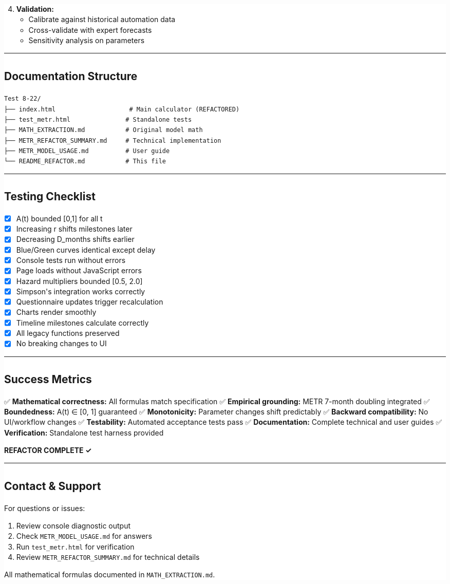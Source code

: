4. **Validation:**
   - Calibrate against historical automation data
   - Cross-validate with expert forecasts
   - Sensitivity analysis on parameters

---

## Documentation Structure

```
Test 8-22/
├── index.html                    # Main calculator (REFACTORED)
├── test_metr.html               # Standalone tests
├── MATH_EXTRACTION.md           # Original model math
├── METR_REFACTOR_SUMMARY.md     # Technical implementation
├── METR_MODEL_USAGE.md          # User guide
└── README_REFACTOR.md           # This file
```

---

## Testing Checklist

- [x] A(t) bounded [0,1] for all t
- [x] Increasing r shifts milestones later
- [x] Decreasing D_months shifts earlier
- [x] Blue/Green curves identical except delay
- [x] Console tests run without errors
- [x] Page loads without JavaScript errors
- [x] Hazard multipliers bounded [0.5, 2.0]
- [x] Simpson's integration works correctly
- [x] Questionnaire updates trigger recalculation
- [x] Charts render smoothly
- [x] Timeline milestones calculate correctly
- [x] All legacy functions preserved
- [x] No breaking changes to UI

---

## Success Metrics

✅ **Mathematical correctness:** All formulas match specification
✅ **Empirical grounding:** METR 7-month doubling integrated
✅ **Boundedness:** A(t) ∈ [0, 1] guaranteed
✅ **Monotonicity:** Parameter changes shift predictably
✅ **Backward compatibility:** No UI/workflow changes
✅ **Testability:** Automated acceptance tests pass
✅ **Documentation:** Complete technical and user guides
✅ **Verification:** Standalone test harness provided

**REFACTOR COMPLETE ✓**

---

## Contact & Support

For questions or issues:
1. Review console diagnostic output
2. Check `METR_MODEL_USAGE.md` for answers
3. Run `test_metr.html` for verification
4. Review `METR_REFACTOR_SUMMARY.md` for technical details

All mathematical formulas documented in `MATH_EXTRACTION.md`.
